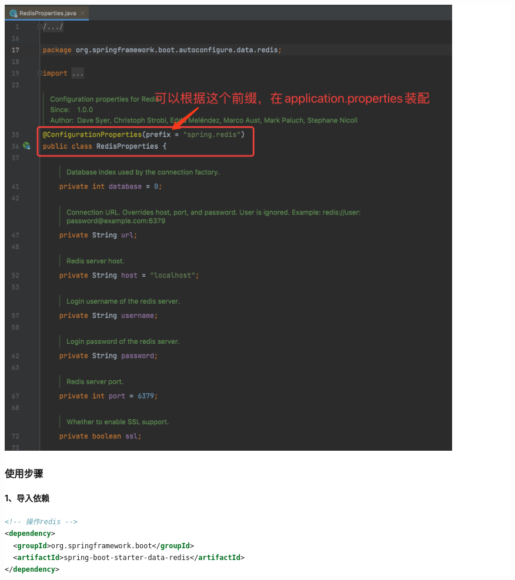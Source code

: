 <img src="redis.assets/image-20220224175308870.png" alt="image-20220224175308870" style="zoom:90%;" />

### 使用步骤

#### 1、导入依赖

```xml
<!-- 操作redis -->
<dependency>
  <groupId>org.springframework.boot</groupId>
  <artifactId>spring-boot-starter-data-redis</artifactId>
</dependency>
```
